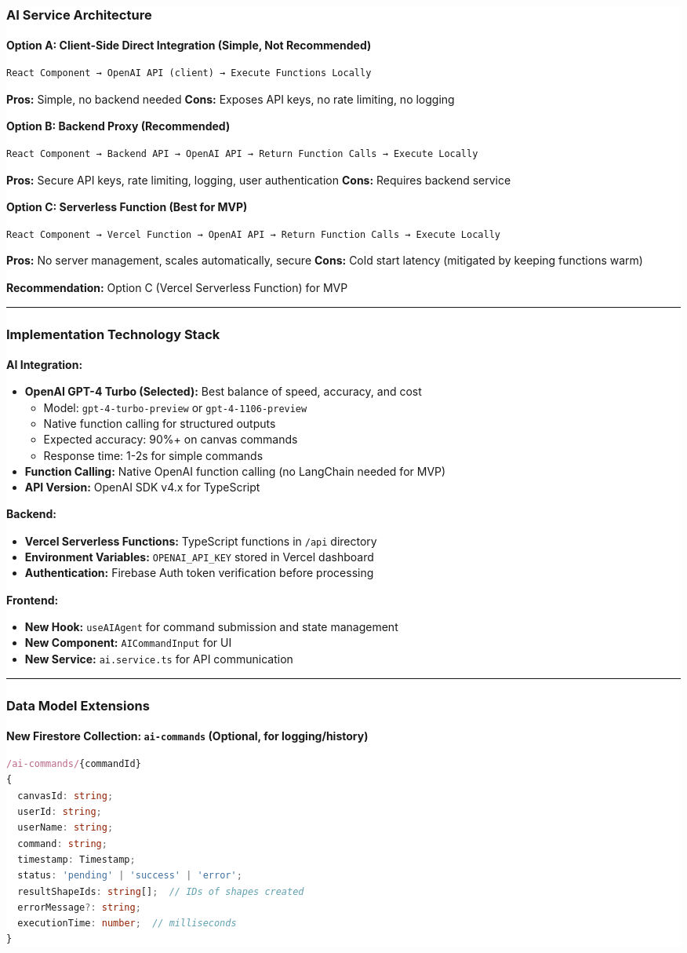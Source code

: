 ### AI Service Architecture

**Option A: Client-Side Direct Integration (Simple, Not Recommended)**
```
React Component → OpenAI API (client) → Execute Functions Locally
```
**Pros:** Simple, no backend needed
**Cons:** Exposes API keys, no rate limiting, no logging

**Option B: Backend Proxy (Recommended)**
```
React Component → Backend API → OpenAI API → Return Function Calls → Execute Locally
```
**Pros:** Secure API keys, rate limiting, logging, user authentication
**Cons:** Requires backend service

**Option C: Serverless Function (Best for MVP)**
```
React Component → Vercel Function → OpenAI API → Return Function Calls → Execute Locally
```
**Pros:** No server management, scales automatically, secure
**Cons:** Cold start latency (mitigated by keeping functions warm)

**Recommendation:** Option C (Vercel Serverless Function) for MVP

---

### Implementation Technology Stack

**AI Integration:**
- **OpenAI GPT-4 Turbo (Selected):** Best balance of speed, accuracy, and cost
  - Model: `gpt-4-turbo-preview` or `gpt-4-1106-preview`
  - Native function calling for structured outputs
  - Expected accuracy: 90%+ on canvas commands
  - Response time: 1-2s for simple commands
- **Function Calling:** Native OpenAI function calling (no LangChain needed for MVP)
- **API Version:** OpenAI SDK v4.x for TypeScript

**Backend:**
- **Vercel Serverless Functions:** TypeScript functions in `/api` directory
- **Environment Variables:** `OPENAI_API_KEY` stored in Vercel dashboard
- **Authentication:** Firebase Auth token verification before processing

**Frontend:**
- **New Hook:** `useAIAgent` for command submission and state management
- **New Component:** `AICommandInput` for UI
- **New Service:** `ai.service.ts` for API communication

---

### Data Model Extensions

**New Firestore Collection: `ai-commands` (Optional, for logging/history)**
```typescript
/ai-commands/{commandId}
{
  canvasId: string;
  userId: string;
  userName: string;
  command: string;
  timestamp: Timestamp;
  status: 'pending' | 'success' | 'error';
  resultShapeIds: string[];  // IDs of shapes created
  errorMessage?: string;
  executionTime: number;  // milliseconds
}
```
